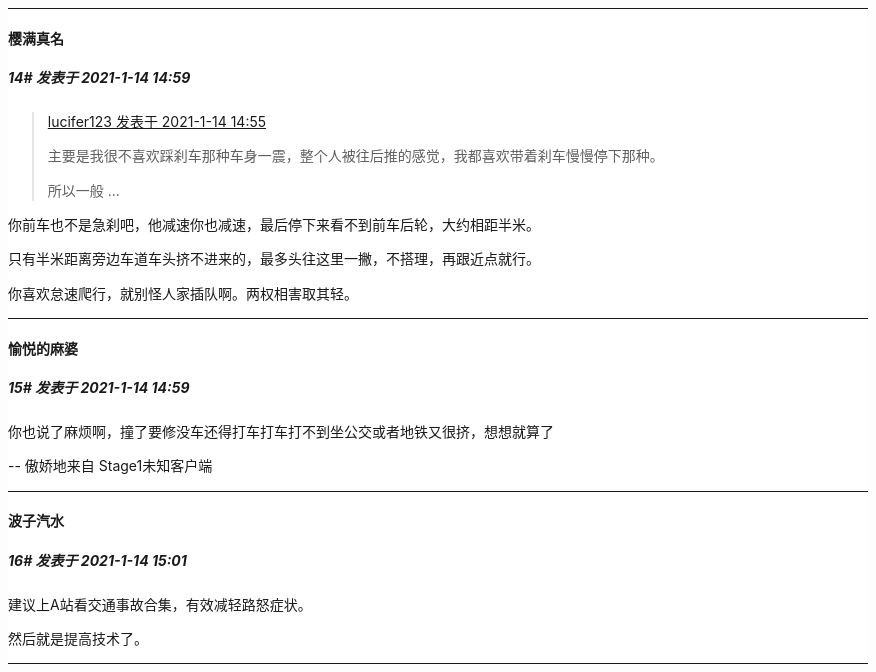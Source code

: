 





*****

####  樱满真名  
##### 14#       发表于 2021-1-14 14:59



<blockquote><a href="httphttps://bbs.saraba1st.com/2b/forum.php?mod=redirect&amp;goto=findpost&amp;pid=50033018&amp;ptid=1982782" target="_blank">lucifer123 发表于 2021-1-14 14:55</a>

主要是我很不喜欢踩刹车那种车身一震，整个人被往后推的感觉，我都喜欢带着刹车慢慢停下那种。

所以一般 ...</blockquote>
你前车也不是急刹吧，他减速你也减速，最后停下来看不到前车后轮，大约相距半米。


只有半米距离旁边车道车头挤不进来的，最多头往这里一撇，不搭理，再跟近点就行。


你喜欢怠速爬行，就别怪人家插队啊。两权相害取其轻。







*****

####  愉悦的麻婆  
##### 15#       发表于 2021-1-14 14:59




你也说了麻烦啊，撞了要修没车还得打车打车打不到坐公交或者地铁又很挤，想想就算了

 -- 傲娇地来自 Stage1未知客户端







*****

####  波子汽水  
##### 16#       发表于 2021-1-14 15:01




建议上A站看交通事故合集，有效减轻路怒症状。

然后就是提高技术了。







*****
